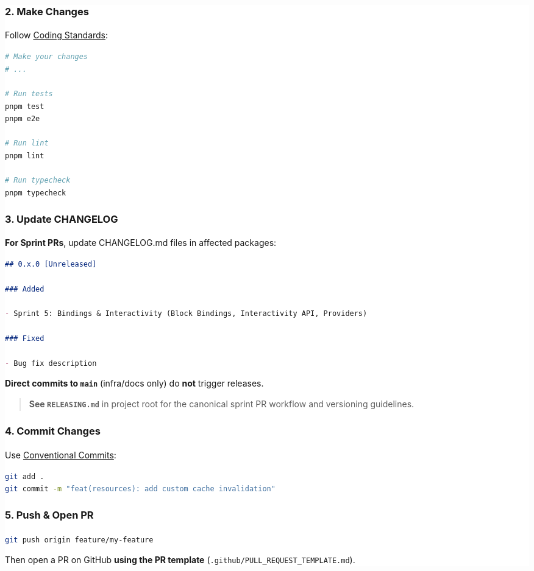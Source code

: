 ### 2. Make Changes

Follow [Coding Standards](/contributing/standards):

```bash
# Make your changes
# ...

# Run tests
pnpm test
pnpm e2e

# Run lint
pnpm lint

# Run typecheck
pnpm typecheck
```

### 3. Update CHANGELOG

**For Sprint PRs**, update CHANGELOG.md files in affected packages:

```markdown
## 0.x.0 [Unreleased]

### Added

- Sprint 5: Bindings & Interactivity (Block Bindings, Interactivity API, Providers)

### Fixed

- Bug fix description
```

**Direct commits to `main`** (infra/docs only) do **not** trigger releases.

> **See `RELEASING.md`** in project root for the canonical sprint PR workflow and versioning guidelines.

### 4. Commit Changes

Use [Conventional Commits](https://www.conventionalcommits.org/):

```bash
git add .
git commit -m "feat(resources): add custom cache invalidation"
```

### 5. Push & Open PR

```bash
git push origin feature/my-feature
```

Then open a PR on GitHub **using the PR template** (`.github/PULL_REQUEST_TEMPLATE.md`).
